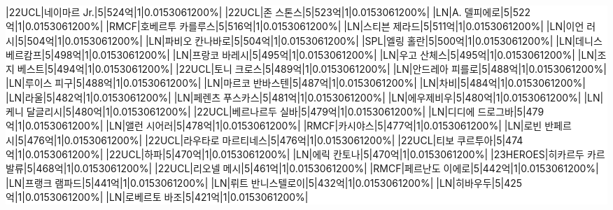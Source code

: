 |22UCL|네이마르 Jr.|5|524억|1|0.0153061200%|
|22UCL|존 스톤스|5|523억|1|0.0153061200%|
|LN|A. 델피에로|5|522억|1|0.0153061200%|
|RMCF|호베르투 카를루스|5|516억|1|0.0153061200%|
|LN|스티븐 제라드|5|511억|1|0.0153061200%|
|LN|이언 러시|5|504억|1|0.0153061200%|
|LN|파비오 칸나바로|5|504억|1|0.0153061200%|
|SPL|엘링 홀란|5|500억|1|0.0153061200%|
|LN|데니스 베르캄프|5|498억|1|0.0153061200%|
|LN|프랑코 바레시|5|495억|1|0.0153061200%|
|LN|우고 산체스|5|495억|1|0.0153061200%|
|LN|조지 베스트|5|494억|1|0.0153061200%|
|22UCL|토니 크로스|5|489억|1|0.0153061200%|
|LN|안드레아 피를로|5|488억|1|0.0153061200%|
|LN|루이스 피구|5|488억|1|0.0153061200%|
|LN|마르코 반바스텐|5|487억|1|0.0153061200%|
|LN|차비|5|484억|1|0.0153061200%|
|LN|라울|5|482억|1|0.0153061200%|
|LN|페렌츠 푸스카스|5|481억|1|0.0153061200%|
|LN|에우제비우|5|480억|1|0.0153061200%|
|LN|케니 달글리시|5|480억|1|0.0153061200%|
|22UCL|베르나르두 실바|5|479억|1|0.0153061200%|
|LN|디디에 드로그바|5|479억|1|0.0153061200%|
|LN|앨런 시어러|5|478억|1|0.0153061200%|
|RMCF|카시야스|5|477억|1|0.0153061200%|
|LN|로빈 반페르시|5|476억|1|0.0153061200%|
|22UCL|라우타로 마르티네스|5|476억|1|0.0153061200%|
|22UCL|티보 쿠르투아|5|474억|1|0.0153061200%|
|22UCL|하파|5|470억|1|0.0153061200%|
|LN|에릭 칸토나|5|470억|1|0.0153061200%|
|23HEROES|히카르두 카르발류|5|468억|1|0.0153061200%|
|22UCL|리오넬 메시|5|461억|1|0.0153061200%|
|RMCF|페르난도 이에로|5|442억|1|0.0153061200%|
|LN|프랭크 램파드|5|441억|1|0.0153061200%|
|LN|뤼트 반니스텔로이|5|432억|1|0.0153061200%|
|LN|히바우두|5|425억|1|0.0153061200%|
|LN|로베르토 바조|5|421억|1|0.0153061200%|